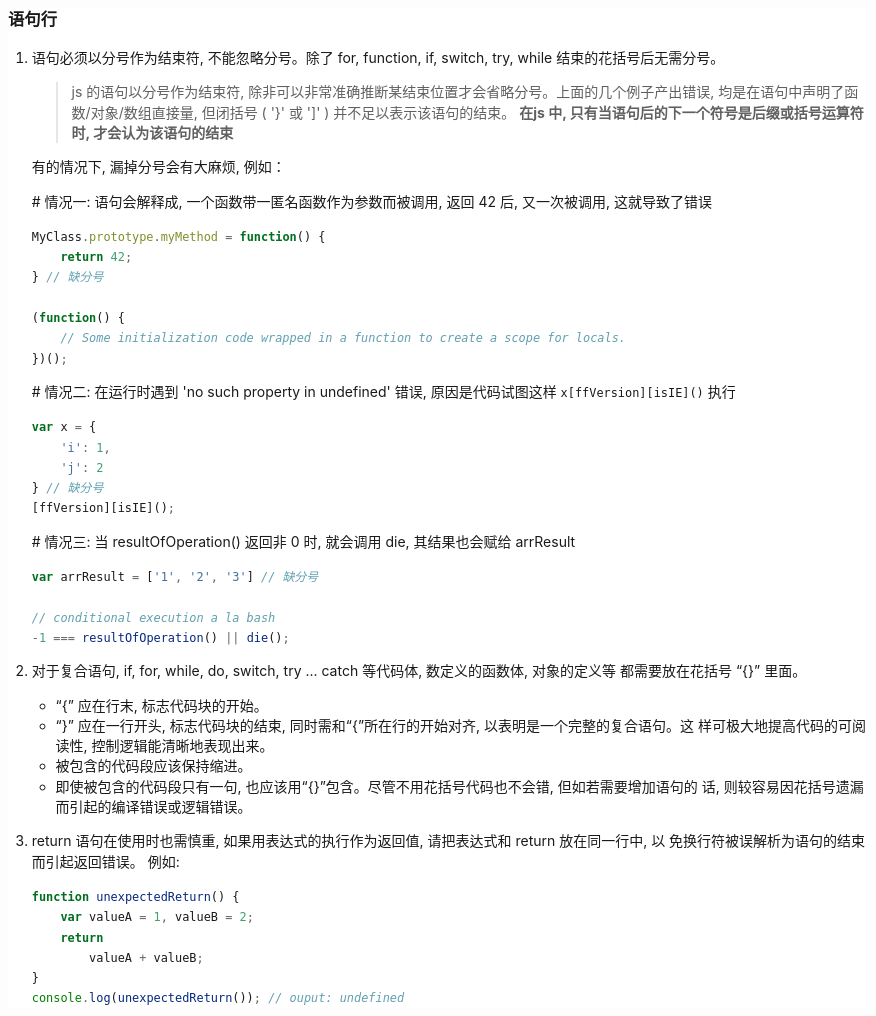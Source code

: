 ### 语句行

  1. 语句必须以分号作为结束符, 不能忽略分号。除了 for, function, if, switch, try, while 结束的花括号后无需分号。

     > js 的语句以分号作为结束符, 除非可以非常准确推断某结束位置才会省略分号。上面的几个例子产出错误,
     > 均是在语句中声明了函数/对象/数组直接量, 但闭括号 ( '}' 或 ']' ) 并不足以表示该语句的结束。
     > **在js 中, 只有当语句后的下一个符号是后缀或括号运算符时, 才会认为该语句的结束**

     有的情况下, 漏掉分号会有大麻烦, 例如：

     \# 情况一: 语句会解释成, 一个函数带一匿名函数作为参数而被调用, 返回 42 后, 又一次被调用, 这就导致了错误

     ```javascript
     MyClass.prototype.myMethod = function() {
         return 42;
     } // 缺分号

     (function() {
         // Some initialization code wrapped in a function to create a scope for locals.
     })();
     ```

     \# 情况二: 在运行时遇到 'no such property in undefined' 错误, 原因是代码试图这样 `x[ffVersion][isIE]()` 执行

     ```javascript
     var x = {
         'i': 1,
         'j': 2
     } // 缺分号
     [ffVersion][isIE]();
     ```

     \# 情况三: 当 resultOfOperation() 返回非 0 时, 就会调用 die, 其结果也会赋给 arrResult

     ```javascript
     var arrResult = ['1', '2', '3'] // 缺分号

     // conditional execution a la bash
     -1 === resultOfOperation() || die();
     ```

  2. 对于复合语句, if, for, while, do, switch, try ... catch 等代码体, 数定义的函数体, 对象的定义等
     都需要放在花括号 “{}” 里面。

     - “{” 应在行末, 标志代码块的开始。
     - “}” 应在一行开头, 标志代码块的结束, 同时需和“{”所在行的开始对齐, 以表明是一个完整的复合语句。这
        样可极大地提高代码的可阅读性, 控制逻辑能清晰地表现出来。
     - 被包含的代码段应该保持缩进。
     - 即使被包含的代码段只有一句, 也应该用“{}”包含。尽管不用花括号代码也不会错, 但如若需要增加语句的
        话, 则较容易因花括号遗漏而引起的编译错误或逻辑错误。

  3. return 语句在使用时也需慎重, 如果用表达式的执行作为返回值, 请把表达式和 return 放在同一行中, 以
     免换行符被误解析为语句的结束而引起返回错误。 例如:

     ```javascript
     function unexpectedReturn() {
         var valueA = 1, valueB = 2;
         return
             valueA + valueB;
     }
     console.log(unexpectedReturn()); // ouput: undefined
     ```
